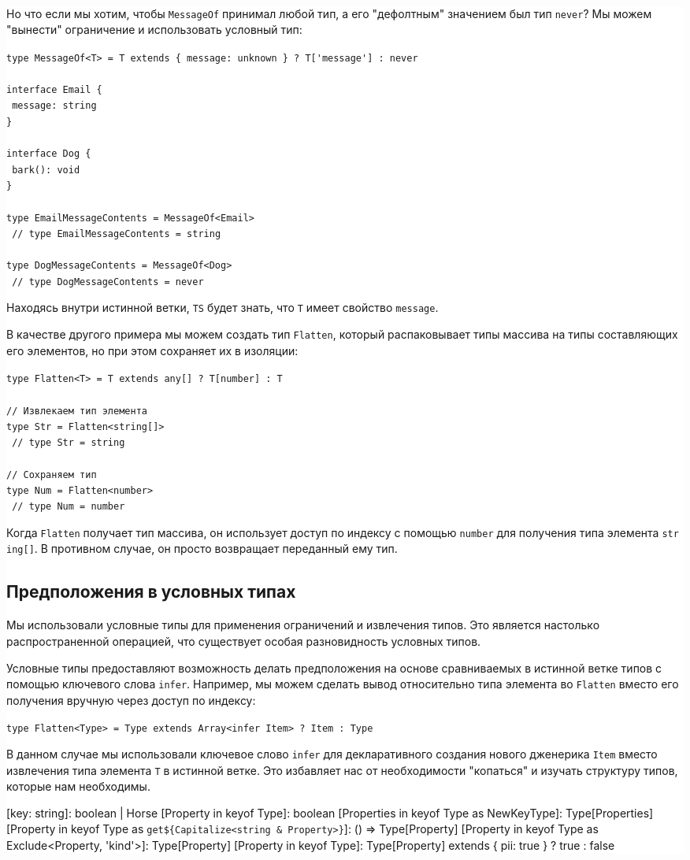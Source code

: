 Но что если мы хотим, чтобы `MessageOf` принимал любой тип, а его "дефолтным" значением был тип `never`? Мы можем "вынести" ограничение и использовать условный тип:

```tsx
type MessageOf<T> = T extends { message: unknown } ? T['message'] : never

interface Email {
 message: string
}

interface Dog {
 bark(): void
}

type EmailMessageContents = MessageOf<Email>
 // type EmailMessageContents = string

type DogMessageContents = MessageOf<Dog>
 // type DogMessageContents = never
```

Находясь внутри истинной ветки, `TS` будет знать, что `T` имеет свойство `message`.

В качестве другого примера мы можем создать тип `Flatten`, который распаковывает типы массива на типы составляющих его элементов, но при этом сохраняет их в изоляции:

```tsx
type Flatten<T> = T extends any[] ? T[number] : T

// Извлекаем тип элемента
type Str = Flatten<string[]>
 // type Str = string

// Сохраняем тип
type Num = Flatten<number>
 // type Num = number
```

Когда `Flatten` получает тип массива, он использует доступ по индексу с помощью `number` для получения типа элемента `string[]`. В противном случае, он просто возвращает переданный ему тип.

## Предположения в условных типах

Мы использовали условные типы для применения ограничений и извлечения типов. Это является настолько распространенной операцией, что существует особая разновидность условных типов.

Условные типы предоставляют возможность делать предположения на основе сравниваемых в истинной ветке типов с помощью ключевого слова `infer`. Например, мы можем сделать вывод относительно типа элемента во `Flatten` вместо его получения вручную через доступ по индексу:

```tsx
type Flatten<Type> = Type extends Array<infer Item> ? Item : Type
```

В данном случае мы использовали ключевое слово `infer` для декларативного создания нового дженерика `Item` вместо извлечения типа элемента `T` в истинной ветке. Это избавляет нас от необходимости "копаться" и изучать структуру типов, которые нам необходимы.


 [key: string]: boolean | Horse
 [Property in keyof Type]: boolean
 [Properties in keyof Type as NewKeyType]: Type[Properties]
 [Property in keyof Type as `get${Capitalize<string & Property>}`]: () => Type[Property]
   [Property in keyof Type as Exclude<Property, 'kind'>]: Type[Property]
 [Property in keyof Type]: Type[Property] extends { pii: true } ? true : false